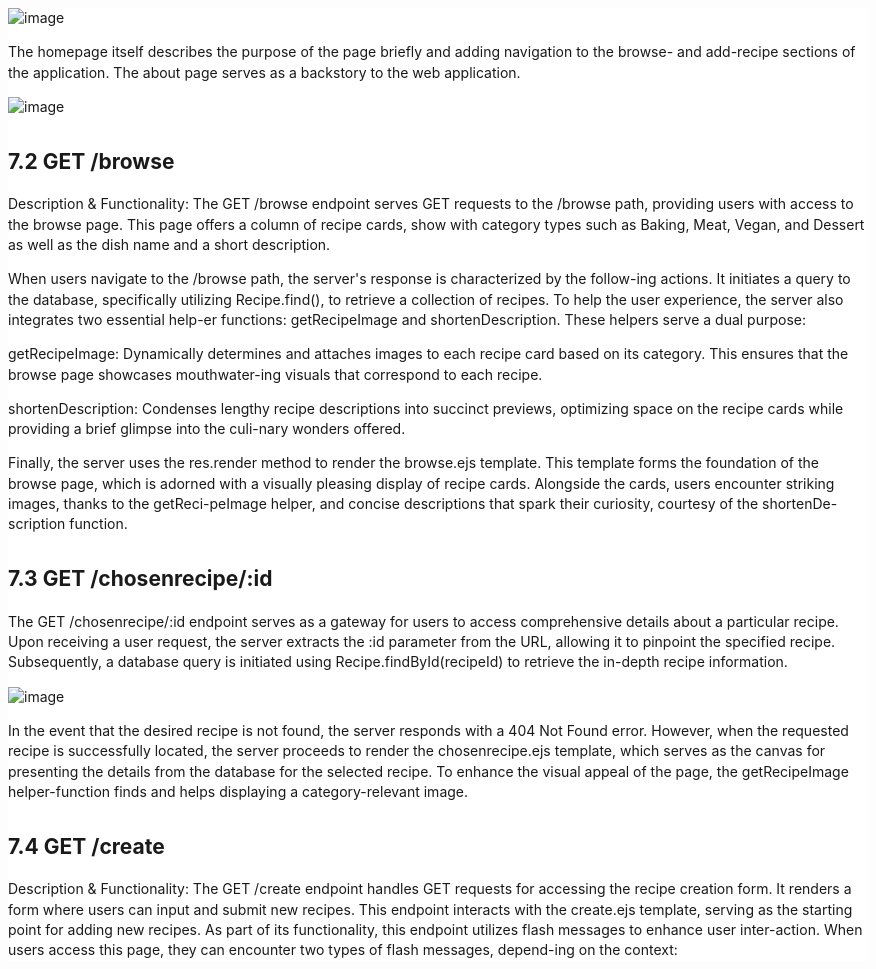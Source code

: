 ![image](https://github.com/Kjersheim/recipe-webapp/assets/90902439/51c7d2fc-1a8e-4c87-8f0e-d2eb1a149793)

The homepage itself describes the purpose of the page briefly and adding navigation to the browse- and add-recipe sections of the application. The about page serves as a backstory to the web application.

![image](https://github.com/Kjersheim/recipe-webapp/assets/90902439/431eec2a-997b-44b0-a310-a125d1f472e7)


## 7.2	GET /browse
Description & Functionality: The GET /browse endpoint serves GET requests to the /browse path, providing users with access to the browse page. This page offers a column of recipe cards, show with category types such as Baking, Meat, Vegan, and Dessert as well as the dish name and a short description.

When users navigate to the /browse path, the server's response is characterized by the follow-ing actions. It initiates a query to the database, specifically utilizing Recipe.find(), to retrieve a collection of recipes. To help the user experience, the server also integrates two essential help-er functions: getRecipeImage and shortenDescription. These helpers serve a dual purpose:

getRecipeImage: Dynamically determines and attaches images to each recipe card based on its category. This ensures that the browse page showcases mouthwater-ing visuals that correspond to each recipe.

shortenDescription: Condenses lengthy recipe descriptions into succinct previews, optimizing space on the recipe cards while providing a brief glimpse into the culi-nary wonders offered.

Finally, the server uses the res.render method to render the browse.ejs template. This template forms the foundation of the browse page, which is adorned with a visually pleasing display of recipe cards. Alongside the cards, users encounter striking images, thanks to the getReci-peImage helper, and concise descriptions that spark their curiosity, courtesy of the shortenDe-scription function.


## 7.3	GET /chosenrecipe/:id
The GET /chosenrecipe/:id endpoint serves as a gateway for users to access comprehensive details about a particular recipe. Upon receiving a user request, the server extracts the :id parameter from the URL, allowing it to pinpoint the specified recipe. Subsequently, a database query is initiated using Recipe.findById(recipeId) to retrieve the in-depth recipe information.

![image](https://github.com/Kjersheim/recipe-webapp/assets/90902439/c7948e18-0a9a-4f12-90f3-1dc2f178f4ac)

In the event that the desired recipe is not found, the server responds with a 404 Not Found error. However, when the requested recipe is successfully located, the server proceeds to render the chosenrecipe.ejs template, which serves as the canvas for presenting the details from the database for the selected recipe. To enhance the visual appeal of the page, the getRecipeImage helper-function finds and helps displaying a category-relevant image. 

## 7.4	GET /create 
Description & Functionality: The GET /create endpoint handles GET requests for accessing the recipe creation form. It renders a form where users can input and submit new recipes. This endpoint interacts with the create.ejs template, serving as the starting point for adding new recipes. As part of its functionality, this endpoint utilizes flash messages to enhance user inter-action. When users access this page, they can encounter two types of flash messages, depend-ing on the context:
